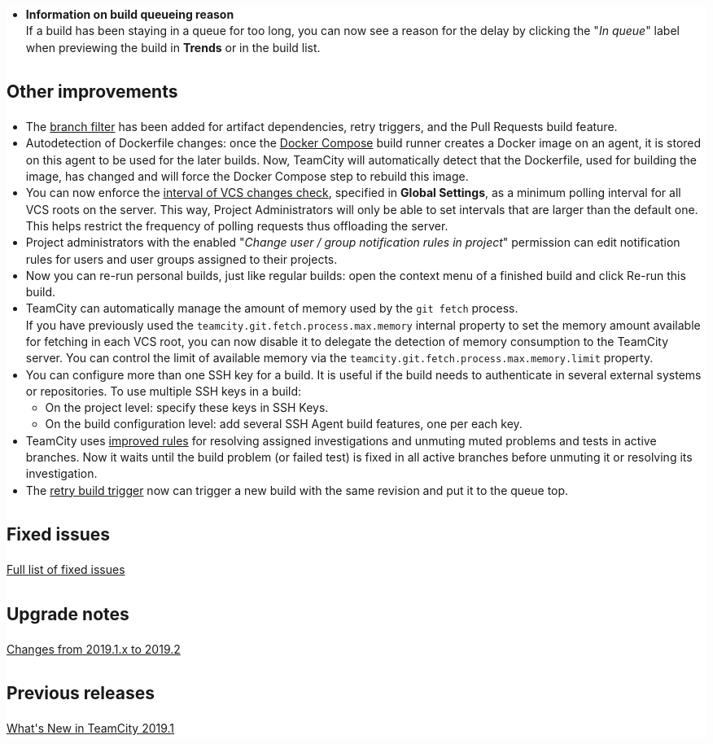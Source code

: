 * __Information on build queueing reason__   
If a build has been staying in a queue for too long, you can now see a reason for the delay by clicking the "_In queue_" label when previewing the build in __Trends__ or in the build list.

## Other improvements

* The [branch filter](branch-filter.md) has been added for artifact dependencies, retry triggers, and the Pull Requests build feature.
* Autodetection of Dockerfile changes: once the [Docker Compose](docker-compose.md) build runner creates a Docker image on an agent, it is stored on this agent to be used for the later builds. Now, TeamCity will automatically detect that the Dockerfile, used for building the image, has changed and will force the Docker Compose step to rebuild this image.
* You can now enforce the [interval of VCS changes check](teamcity-configuration-and-maintenance.md#default-vcs-check-interval), specified in __Global Settings__, as a minimum polling interval for all VCS roots on the server. This way, Project Administrators will only be able to set intervals that are larger than the default one. This helps restrict the frequency of polling requests thus offloading the server.
* Project administrators with the enabled "_Change user / group notification rules in project_" permission can edit notification rules for users and user groups assigned to their projects.
* Now you can re-run personal builds, just like regular builds: open the context menu of a finished build and click Re-run this build.
* TeamCity can automatically manage the amount of memory used by the `git fetch` process.   
If you have previously used the `teamcity.git.fetch.process.max.memory` internal property to set the memory amount available for fetching in each VCS root, you can now disable it to delegate the detection of memory consumption to the TeamCity server. You can control the limit of available memory via the `teamcity.git.fetch.process.max.memory.limit` property.
* You can configure more than one SSH key for a build. It is useful if the build needs to authenticate in several external systems or repositories. To use multiple SSH keys in a build:
  * On the project level: specify these keys in SSH Keys.
  * On the build configuration level: add several SSH Agent build features, one per each key.
* TeamCity uses [improved rules](investigating-and-muting-build-failures.md#Notes+on+Automatic+Fix+of+Investigations+and+Muted+Problems) for resolving assigned investigations and unmuting muted problems and tests in active branches. Now it waits until the build problem (or failed test) is fixed in all active branches before unmuting it or resolving its investigation.
* The [retry build trigger](configuring-retry-build-trigger.md) now can trigger a new build with the same revision and put it to the queue top.

## Fixed issues

[Full list of fixed issues](https://confluence.jetbrains.com/display/TW/TeamCity+2019.2+Release+Notes)

## Upgrade notes

[Changes from 2019.1.x to 2019.2](upgrade-notes.md#Changes+from+2019.1.x+to+2019.2)

## Previous releases

[What's New in TeamCity 2019.1](https://www.jetbrains.com/help/teamcity/2019.1/what-s-new-in-teamcity-2019-1.html)
